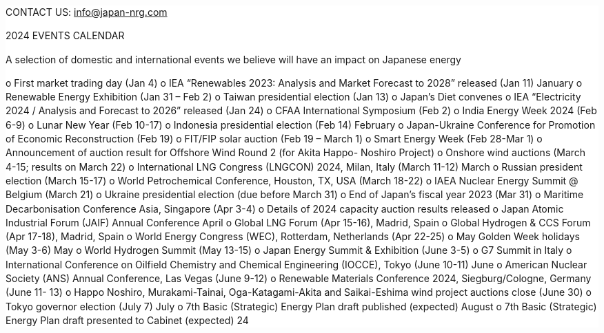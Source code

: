 

CONTACT  US: info@japan-nrg.com

2024  EVENTS      CALENDAR


A selection of domestic and international events we believe will have an impact on Japanese energy

o  First market trading day (Jan 4)
o  IEA “Renewables 2023: Analysis and Market Forecast to 2028” released (Jan
11)
January  o  Renewable Energy Exhibition (Jan 31 – Feb 2)
o  Taiwan presidential election (Jan 13)
o  Japan’s Diet convenes
o  IEA “Electricity 2024 / Analysis and Forecast to 2026” released (Jan 24)
o  CFAA International Symposium (Feb 2)
o  India Energy Week 2024 (Feb 6-9)
o  Lunar New Year (Feb 10-17)
o  Indonesia presidential election (Feb 14)
February
o  Japan-Ukraine Conference for Promotion of Economic Reconstruction
(Feb 19)
o  FIT/FIP solar auction (Feb 19 – March 1)
o  Smart Energy Week (Feb 28-Mar 1)
o  Announcement of auction result for Offshore Wind Round 2 (for Akita Happo-
Noshiro Project)
o  Onshore wind auctions (March 4-15; results on March 22)
o  International LNG Congress (LNGCON) 2024, Milan, Italy (March 11-12)
March    o  Russian president election (March 15-17)
o  World Petrochemical Conference, Houston, TX, USA (March 18-22)
o  IAEA Nuclear Energy Summit @ Belgium (March 21)
o  Ukraine presidential election (due before March 31)
o  End of Japan’s fiscal year 2023 (Mar 31)
o  Maritime Decarbonisation Conference Asia, Singapore (Apr 3-4)
o  Details of 2024 capacity auction results released
o  Japan Atomic Industrial Forum (JAIF) Annual Conference
April
o  Global LNG Forum (Apr 15-16), Madrid, Spain
o  Global Hydrogen & CCS Forum (Apr 17-18), Madrid, Spain
o  World Energy Congress (WEC), Rotterdam, Netherlands (Apr 22-25)
o  May Golden Week holidays (May 3-6)
May
o  World Hydrogen Summit (May 13-15)
o  Japan Energy Summit & Exhibition (June 3-5)
o  G7 Summit in Italy
o  International Conference on Oilfield Chemistry and Chemical Engineering
(IOCCE), Tokyo (June 10-11)
June    o  American Nuclear Society (ANS) Annual Conference, Las Vegas (June 9-12)
o  Renewable Materials Conference 2024, Siegburg/Cologne, Germany (June 11-
13)
o  Happo Noshiro, Murakami-Tainai, Oga-Katagami-Akita and Saikai-Eshima wind
project auctions close (June 30)
o  Tokyo governor election (July 7)
July
o  7th Basic (Strategic) Energy Plan draft published (expected)
August   o  7th Basic (Strategic) Energy Plan draft presented to Cabinet (expected)
24

